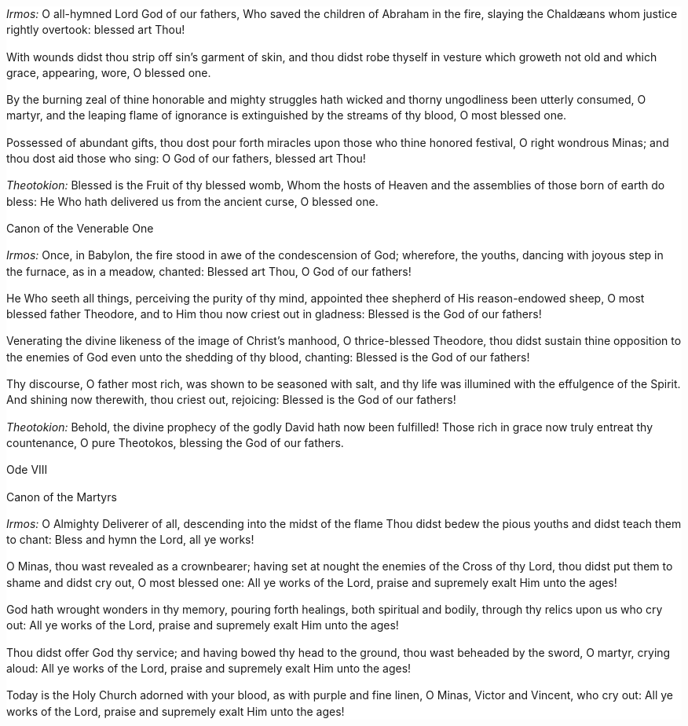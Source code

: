 *Irmos:* O all-hymned Lord God of our fathers, Who saved the children of Abraham in the fire, slaying the Chaldæans whom justice rightly overtook: blessed art Thou!

With wounds didst thou strip off sin’s garment of skin, and thou didst robe thyself in vesture which groweth not old and which grace, appearing, wore, O blessed one.

By the burning zeal of thine honorable and mighty struggles hath wicked and thorny ungodliness been utterly consumed, O martyr, and the leaping flame of ignorance is extinguished by the streams of thy blood, O most blessed one.

Possessed of abundant gifts, thou dost pour forth miracles upon those who thine honored festival, O right wondrous Minas; and thou dost aid those who sing: O God of our fathers, blessed art Thou!

*Theotokion:* Blessed is the Fruit of thy blessed womb, Whom the hosts of Heaven and the assemblies of those born of earth do bless: He Who hath delivered us from the ancient curse, O blessed one.

Canon of the Venerable One

*Irmos:* Once, in Babylon, the fire stood in awe of the condescension of God; wherefore, the youths, dancing with joyous step in the furnace, as in a meadow, chanted: Blessed art Thou, O God of our fathers!

He Who seeth all things, perceiving the purity of thy mind, appointed thee shepherd of His reason-endowed sheep, O most blessed father Theodore, and to Him thou now criest out in gladness: Blessed is the God of our fathers!

Venerating the divine likeness of the image of Christ’s manhood, O thrice-blessed Theodore, thou didst sustain thine opposition to the enemies of God even unto the shedding of thy blood, chanting: Blessed is the God of our fathers!

Thy discourse, O father most rich, was shown to be seasoned with salt, and thy life was illumined with the effulgence of the Spirit. And shining now therewith, thou criest out, rejoicing: Blessed is the God of our fathers!

*Theotokion:* Behold, the divine prophecy of the godly David hath now been fulfilled! Those rich in grace now truly entreat thy countenance, O pure Theotokos, blessing the God of our fathers.

Ode VIII

Canon of the Martyrs

*Irmos:* O Almighty Deliverer of all, descending into the midst of the flame Thou didst bedew the pious youths and didst teach them to chant: Bless and hymn the Lord, all ye works!

O Minas, thou wast revealed as a crownbearer; having set at nought the enemies of the Cross of thy Lord, thou didst put them to shame and didst cry out, O most blessed one: All ye works of the Lord, praise and supremely exalt Him unto the ages!

God hath wrought wonders in thy memory, pouring forth healings, both spiritual and bodily, through thy relics upon us who cry out: All ye works of the Lord, praise and supremely exalt Him unto the ages!

Thou didst offer God thy service; and having bowed thy head to the ground, thou wast beheaded by the sword, O martyr, crying aloud: All ye works of the Lord, praise and supremely exalt Him unto the ages!

Today is the Holy Church adorned with your blood, as with purple and fine linen, O Minas, Victor and Vincent, who cry out: All ye works of the Lord, praise and supremely exalt Him unto the ages!
